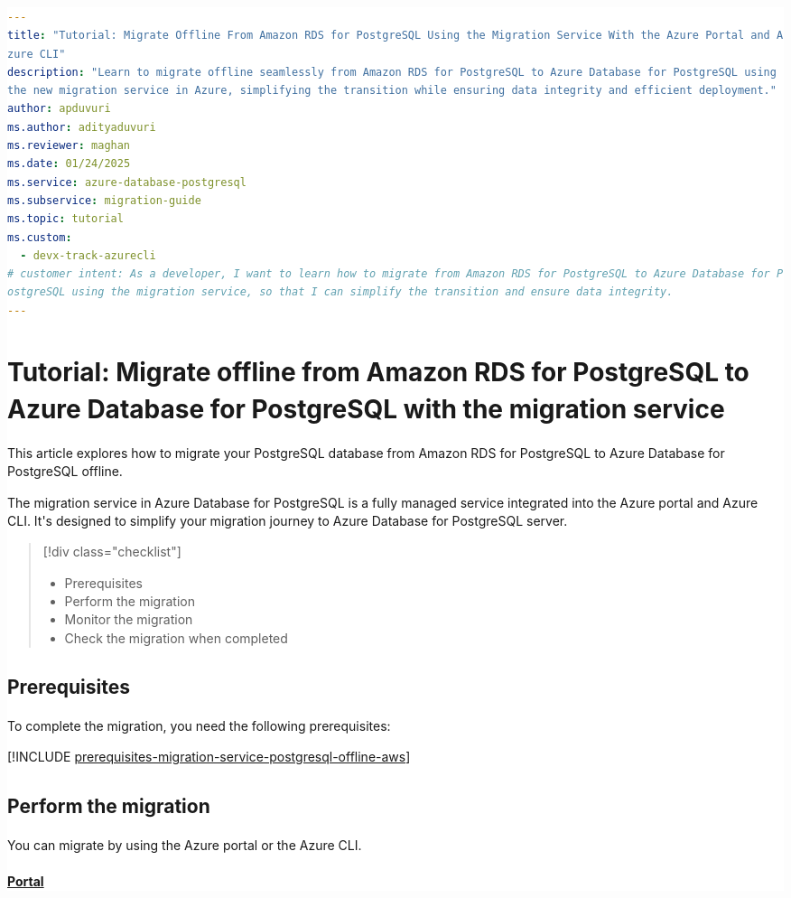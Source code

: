 ```yaml
---
title: "Tutorial: Migrate Offline From Amazon RDS for PostgreSQL Using the Migration Service With the Azure Portal and Azure CLI"
description: "Learn to migrate offline seamlessly from Amazon RDS for PostgreSQL to Azure Database for PostgreSQL using the new migration service in Azure, simplifying the transition while ensuring data integrity and efficient deployment."
author: apduvuri
ms.author: adityaduvuri
ms.reviewer: maghan
ms.date: 01/24/2025
ms.service: azure-database-postgresql
ms.subservice: migration-guide
ms.topic: tutorial
ms.custom:
  - devx-track-azurecli
# customer intent: As a developer, I want to learn how to migrate from Amazon RDS for PostgreSQL to Azure Database for PostgreSQL using the migration service, so that I can simplify the transition and ensure data integrity.
---
```


# Tutorial: Migrate offline from Amazon RDS for PostgreSQL to Azure Database for PostgreSQL with the migration service

This article explores how to migrate your PostgreSQL database from Amazon RDS for PostgreSQL to Azure Database for PostgreSQL offline.

The migration service in Azure Database for PostgreSQL is a fully managed service integrated into the Azure portal and Azure CLI. It's designed to simplify your migration journey to Azure Database for PostgreSQL server.

> [!div class="checklist"]
>  
> - Prerequisites
> - Perform the migration
> - Monitor the migration
> - Check the migration when completed

## Prerequisites

To complete the migration, you need the following prerequisites:

[!INCLUDE [prerequisites-migration-service-postgresql-offline-aws](includes/aws/prerequisites-migration-service-postgresql-offline-aws.md)]

## Perform the migration

You can migrate by using the Azure portal or the Azure CLI.

#### [Portal](#tab/portal)
